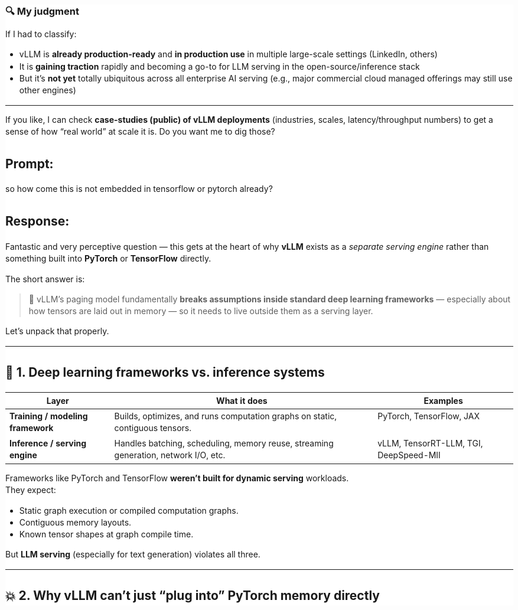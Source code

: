 ### 🔍 My judgment

If I had to classify:

*   vLLM is **already production-ready** and **in production use** in multiple large-scale settings (LinkedIn, others)
*   It is **gaining traction** rapidly and becoming a go-to for LLM serving in the open-source/inference stack
*   But it’s **not yet** totally ubiquitous across all enterprise AI serving (e.g., major commercial cloud managed offerings may still use other engines)

* * *

If you like, I can check **case-studies (public) of vLLM deployments** (industries, scales, latency/throughput numbers) to get a sense of how “real world” at scale it is. Do you want me to dig those?

## Prompt:
so how come this is not embedded in tensorflow or pytorch already?

## Response:
Fantastic and very perceptive question — this gets at the heart of why **vLLM** exists as a _separate serving engine_ rather than something built into **PyTorch** or **TensorFlow** directly.

The short answer is:

> 🔹 vLLM’s paging model fundamentally **breaks assumptions inside standard deep learning frameworks** — especially about how tensors are laid out in memory — so it needs to live outside them as a serving layer.

Let’s unpack that properly.

* * *

🧩 1. Deep learning frameworks vs. inference systems
----------------------------------------------------

| Layer | What it does | Examples |
| --- | --- | --- |
| **Training / modeling framework** | Builds, optimizes, and runs computation graphs on static, contiguous tensors. | PyTorch, TensorFlow, JAX |
| **Inference / serving engine** | Handles batching, scheduling, memory reuse, streaming generation, network I/O, etc. | vLLM, TensorRT-LLM, TGI, DeepSpeed-MII |

Frameworks like PyTorch and TensorFlow **weren’t built for dynamic serving** workloads.  
They expect:

*   Static graph execution or compiled computation graphs.
*   Contiguous memory layouts.
*   Known tensor shapes at graph compile time.

But **LLM serving** (especially for text generation) violates all three.

* * *

💥 2. Why vLLM can’t just “plug into” PyTorch memory directly
-------------------------------------------------------------
